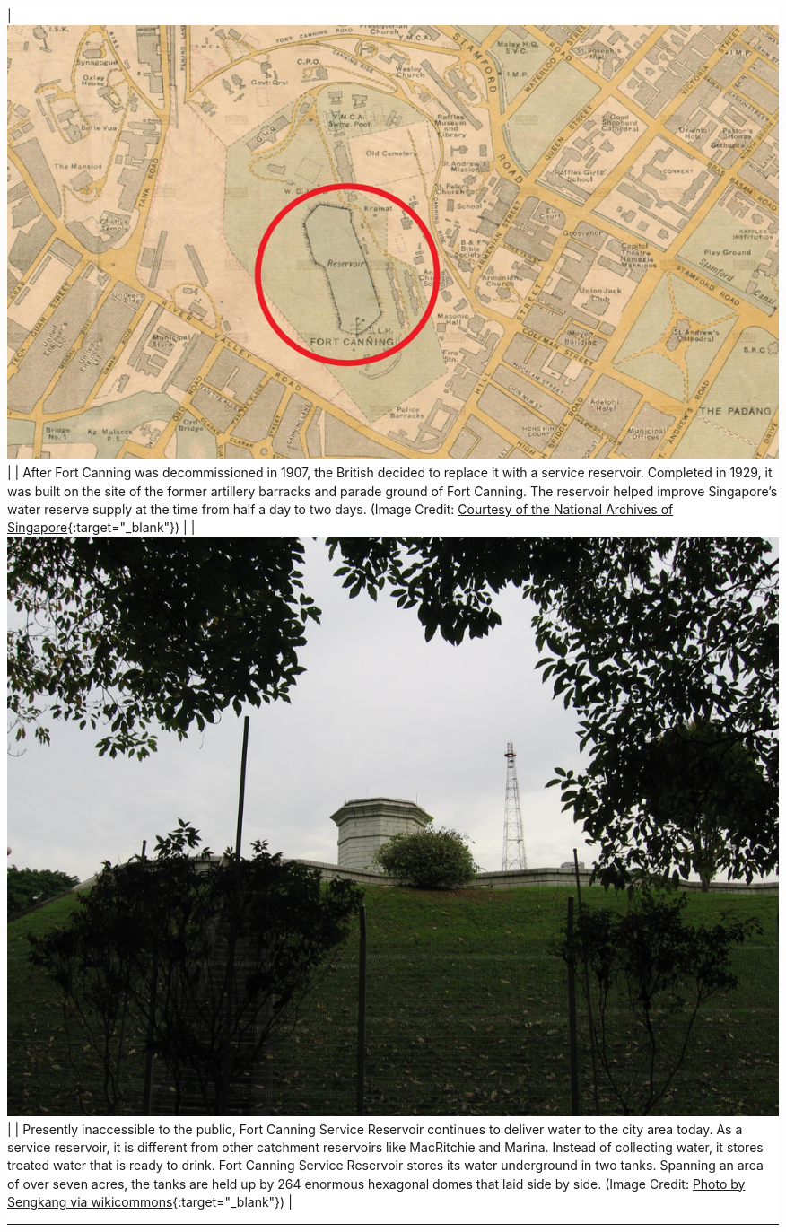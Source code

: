 | ![Alt text for image on Isomer site](/images/fc-parks-water-2-1-1.jpg)|
| After Fort Canning was decommissioned in 1907, the British decided to replace it with a service reservoir. Completed in 1929, it was built on the site of the former artillery barracks and parade ground of Fort Canning. The reservoir helped improve Singapore’s water reserve supply at the time from half a day to two days. (Image Credit: [Courtesy of the National Archives of Singapore](https://www.nas.gov.sg/archivesonline/maps_building_plans/record-details/f91354a4-115c-11e3-83d5-0050568939ad){:target="_blank"}) |
| ![Alt text for image on Isomer site](/images/fc-parks-water-3.jpg)|
| Presently inaccessible to the public, Fort Canning Service Reservoir continues to deliver water to the city area today. As a service reservoir, it is different from other catchment reservoirs like MacRitchie and Marina. Instead of collecting water, it stores treated water that is ready to drink. Fort Canning Service Reservoir stores its water underground in two tanks. Spanning an area of over seven acres, the tanks are held up by 264 enormous hexagonal domes that laid side by side. (Image Credit: [Photo by Sengkang via wikicommons](https://commons.wikimedia.org/wiki/File:Fort_Canning_Service_Reservoir.JPG#/media/File:Fort_Canning_Service_Reservoir.JPG){:target="_blank"}) |

---